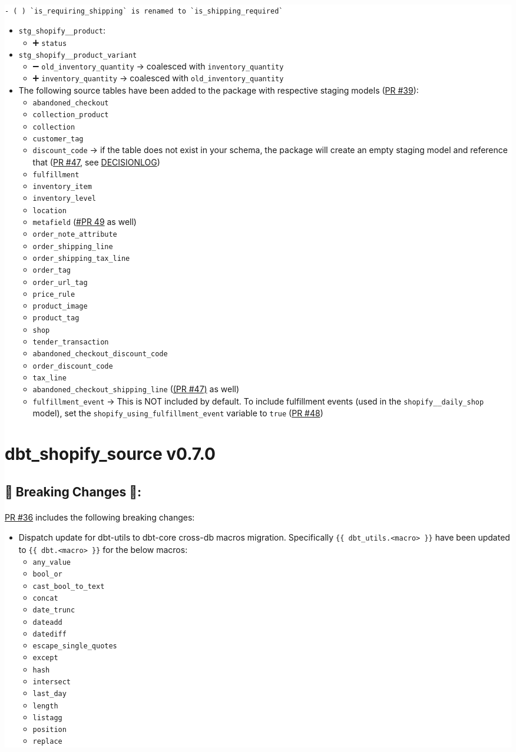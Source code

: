     - ( ) `is_requiring_shipping` is renamed to `is_shipping_required`
  - `stg_shopify__product`:
    - ➕ `status`
  - `stg_shopify__product_variant`
    - ➖ `old_inventory_quantity` -> coalesced with `inventory_quantity`
    - ➕ `inventory_quantity` -> coalesced with `old_inventory_quantity`
- The following source tables have been added to the package with respective staging models ([PR #39](https://github.com/fivetran/dbt_shopify_source/pull/39)):
  - `abandoned_checkout`
  - `collection_product`
  - `collection`
  - `customer_tag`
  - `discount_code` -> if the table does not exist in your schema, the package will create an empty staging model and reference that ([PR #47](https://github.com/fivetran/dbt_shopify_source/pull/47/files), see [DECISIONLOG](https://github.com/fivetran/dbt_shopify/blob/main/DECISIONLOG.md))
  - `fulfillment`
  - `inventory_item`
  - `inventory_level`
  - `location`
  - `metafield` ([#PR 49](https://github.com/fivetran/dbt_shopify_source/pull/49) as well)
  - `order_note_attribute`
  - `order_shipping_line`
  - `order_shipping_tax_line`
  - `order_tag`
  - `order_url_tag`
  - `price_rule`
  - `product_image`
  - `product_tag`
  - `shop`
  - `tender_transaction`
  - `abandoned_checkout_discount_code`
  - `order_discount_code`
  - `tax_line`
  - `abandoned_checkout_shipping_line` ([(PR #47)](https://github.com/fivetran/dbt_shopify_source/pull/47) as well)
  - `fulfillment_event` -> This is NOT included by default. To include fulfillment events (used in the `shopify__daily_shop` model), set the `shopify_using_fulfillment_event` variable to `true` ([PR #48](https://github.com/fivetran/dbt_shopify_source/pull/48))

# dbt_shopify_source v0.7.0
## 🚨 Breaking Changes 🚨:
[PR #36](https://github.com/fivetran/dbt_shopify_source/pull/36) includes the following breaking changes:
- Dispatch update for dbt-utils to dbt-core cross-db macros migration. Specifically `{{ dbt_utils.<macro> }}` have been updated to `{{ dbt.<macro> }}` for the below macros:
    - `any_value`
    - `bool_or`
    - `cast_bool_to_text`
    - `concat`
    - `date_trunc`
    - `dateadd`
    - `datediff`
    - `escape_single_quotes`
    - `except`
    - `hash`
    - `intersect`
    - `last_day`
    - `length`
    - `listagg`
    - `position`
    - `replace`